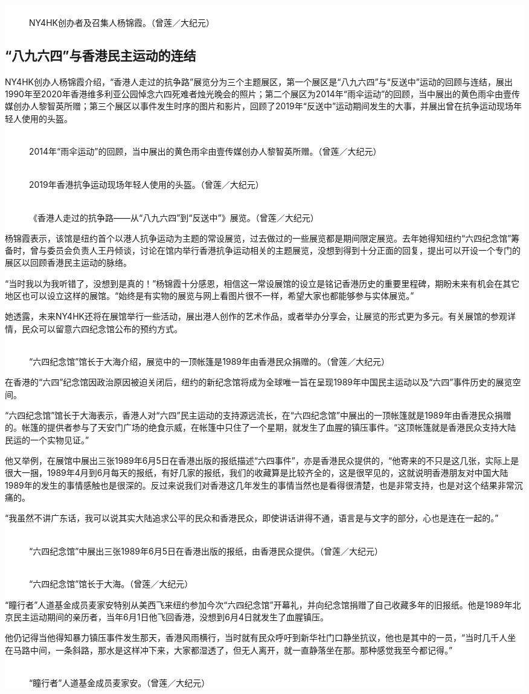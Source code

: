 <figure id="attachment_14009475" aria-describedby="caption-attachment-14009475" style="width: 600px" class="wp-caption aligncenter"><a target="_blank" href="https://i.epochtimes.com/assets/uploads/2023/06/id14009475-NY-HK-8964-Hongkongers-Defiance-02.jpg"><img class="size-large wp-image-14009475" src="https://i.epochtimes.com/assets/uploads/2023/06/id14009475-NY-HK-8964-Hongkongers-Defiance-02-600x400.jpg" alt="" width="600" b="400" /></a><figcaption id="caption-attachment-14009475" class="wp-caption-text">NY4HK创办者及召集人杨锦霞。（曾莲／大纪元）</figcaption></figure>
<h2>“八九六四”与香港民主运动的连结</h2>
<p>NY4HK创办人杨锦霞介绍，“香港人走过的抗争路”展览分为三个主题展区，第一个展区是“八九六四”与“<ahref="https://github.com/19920513/djy/blob/master/gb/tag/%E5%8F%8D%E9%80%81%E4%B8%AD.md#1">反送中</a>”运动的回顾与连结，展出1990年至2020年香港维多利亚公园悼念六四死难者烛光晚会的照片；第二个展区为2014年“雨伞运动”的回顾，当中展出的黄色雨伞由壹传媒创办人黎智英所赠；第三个展区以事件发生时序的图片和影片，回顾了2019年“反送中”运动期间发生的大事，并展出曾在抗争运动现场年轻人使用的头盔。</p>
<figure id="attachment_14009476" aria-describedby="caption-attachment-14009476" style="width: 600px" class="wp-caption aligncenter"><a target="_blank" href="https://i.epochtimes.com/assets/uploads/2023/06/id14009476-NY-HK-8964-Hongkongers-Defiance-03.jpg"><img class="size-large wp-image-14009476" src="https://i.epochtimes.com/assets/uploads/2023/06/id14009476-NY-HK-8964-Hongkongers-Defiance-03-600x400.jpg" alt="" width="600" b="400" /></a><figcaption id="caption-attachment-14009476" class="wp-caption-text">2014年“雨伞运动”的回顾，当中展出的黄色雨伞由壹传媒创办人黎智英所赠。（曾莲／大纪元）</figcaption></figure>
<figure id="attachment_14009477" aria-describedby="caption-attachment-14009477" style="width: 600px" class="wp-caption aligncenter"><a target="_blank" href="https://i.epochtimes.com/assets/uploads/2023/06/id14009477-NY-HK-8964-Hongkongers-Defiance-04.jpg"><img class="size-large wp-image-14009477" src="https://i.epochtimes.com/assets/uploads/2023/06/id14009477-NY-HK-8964-Hongkongers-Defiance-04-600x450.jpg" alt="" width="600" b="450" /></a><figcaption id="caption-attachment-14009477" class="wp-caption-text">2019年香港抗争运动现场年轻人使用的头盔。（曾莲／大纪元）</figcaption></figure>
<figure id="attachment_14009478" aria-describedby="caption-attachment-14009478" style="width: 600px" class="wp-caption aligncenter"><a target="_blank" href="https://i.epochtimes.com/assets/uploads/2023/06/id14009478-NY-HK-8964-Hongkongers-Defiance-05.jpg"><img class="size-large wp-image-14009478" src="https://i.epochtimes.com/assets/uploads/2023/06/id14009478-NY-HK-8964-Hongkongers-Defiance-05-600x400.jpg" alt="" width="600" b="400" /></a><figcaption id="caption-attachment-14009478" class="wp-caption-text">《香港人走过的抗争路——从“八九六四”到“反送中”》展览。（曾莲／大纪元）</figcaption></figure>
<p>杨锦霞表示，该馆是纽约首个以港人抗争运动为主题的常设展览，过去做过的一些展览都是期间限定展览。去年她得知纽约“六四纪念馆”筹备时，曾与委员会负责人王丹倾谈，讨论在馆内举行香港抗争运动相关的主题展览，没想到得到十分正面的回复，提出可以开设一个专门的展区以回顾香港民主运动的脉络。</p>
<p>“当时我以为我听错了，没想到是真的！”杨锦霞十分感恩，相信这一常设展馆的设立是铭记香港历史的重要里程碑，期盼未来有机会在其它地区也可以设立这样的展馆。“始终是有实物的展览与网上看图片很不一样，希望大家也都能够参与实体展览。”</p>
<p>她透露，未来NY4HK还将在展馆举行一些活动，展出港人创作的艺术作品，或者举办分享会，让展览的形式更为多元。有关展馆的参观详情，民众可以留意六四纪念馆公布的预约方式。</p>
<figure id="attachment_14009479" aria-describedby="caption-attachment-14009479" style="width: 600px" class="wp-caption aligncenter"><a target="_blank" href="https://i.epochtimes.com/assets/uploads/2023/06/id14009479-NY-HK-8964-Hongkongers-Defiance-06.jpg"><img class="size-large wp-image-14009479" src="https://i.epochtimes.com/assets/uploads/2023/06/id14009479-NY-HK-8964-Hongkongers-Defiance-06-600x400.jpg" alt="" width="600" b="400" /></a><figcaption id="caption-attachment-14009479" class="wp-caption-text">“六四纪念馆”馆长于大海介绍，展览中的一顶帐篷是1989年由香港民众捐赠的。（曾莲／大纪元）</figcaption></figure>
<p>在香港的“六四”纪念馆因政治原因被迫关闭后，纽约的新纪念馆将成为全球唯一旨在呈现1989年中国民主运动以及“六四”事件历史的展览空间。</p>
<p>“六四纪念馆”馆长于大海表示，香港人对“六四”民主运动的支持源远流长，在“六四纪念馆”中展出的一顶帐篷就是1989年由香港民众捐赠的。帐篷的提供者参与了天安门广场的绝食示威，在帐篷中只住了一个星期，就发生了血腥的镇压事件。“这顶帐篷就是香港民众支持大陆民运的一个实物见证。”</p>
<p>他又举例，在展馆中展出三张1989年6月5日在香港出版的报纸描述“六四事件”，亦是香港民众提供的，“他寄来的不只是这几张，实际上是很大一捆，1989年4月到6月每天的报纸，有好几家的报纸，我们的收藏算是比较齐全的，这是很罕见的，这就说明香港朋友对中国大陆1989年的发生的事情感触也是很深的。反过来说我们对香港这几年发生的事情当然也是看得很清楚，也是非常支持，也是对这个结果非常沉痛的。</p>
<p>“我虽然不讲广东话，我可以说其实大陆追求公平的民众和香港民众，即使讲话讲得不通，语言是与文字的部分，心也是连在一起的。”</p>
<figure id="attachment_14009480" aria-describedby="caption-attachment-14009480" style="width: 600px" class="wp-caption aligncenter"><a target="_blank" href="https://i.epochtimes.com/assets/uploads/2023/06/id14009480-NY-HK-8964-Hongkongers-Defiance-07.jpg"><img class="size-large wp-image-14009480" src="https://i.epochtimes.com/assets/uploads/2023/06/id14009480-NY-HK-8964-Hongkongers-Defiance-07-600x400.jpg" alt="" width="600" b="400" /></a><figcaption id="caption-attachment-14009480" class="wp-caption-text">“六四纪念馆”中展出三张1989年6月5日在香港出版的报纸，由香港民众提供。（曾莲／大纪元）</figcaption></figure>
<figure id="attachment_14009481" aria-describedby="caption-attachment-14009481" style="width: 600px" class="wp-caption aligncenter"><a target="_blank" href="https://i.epochtimes.com/assets/uploads/2023/06/id14009481-NY-HK-8964-Hongkongers-Defiance-08.jpg"><img class="size-large wp-image-14009481" src="https://i.epochtimes.com/assets/uploads/2023/06/id14009481-NY-HK-8964-Hongkongers-Defiance-08-600x400.jpg" alt="" width="600" b="400" /></a><figcaption id="caption-attachment-14009481" class="wp-caption-text">“六四纪念馆”馆长于大海。（曾莲／大纪元）</figcaption></figure>
<p>“瞳行者”人道基金成员麦家安特别从美西飞来纽约参加今次“六四纪念馆”开幕礼，并向纪念馆捐赠了自己收藏多年的旧报纸。他是1989年北京民主运动期间的亲历者，当年6月1日他飞回香港，没想到6月4日就发生了血腥镇压。</p>
<p>他仍记得当他得知暴力镇压事件发生那天，香港风雨横行，当时就有民众呼吁到新华社门口静坐抗议，他也是其中的一员，“当时几千人坐在马路中间，一条斜路，那水是这样冲下来，大家都湿透了，但无人离开，就一直静落坐在那。那种感觉我至今都记得。”</p>
<figure id="attachment_14009482" aria-describedby="caption-attachment-14009482" style="width: 600px" class="wp-caption aligncenter"><a target="_blank" href="https://i.epochtimes.com/assets/uploads/2023/06/id14009482-NY-HK-8964-Hongkongers-Defiance-09.jpg"><img class="size-large wp-image-14009482 aligncenter" src="https://i.epochtimes.com/assets/uploads/2023/06/id14009482-NY-HK-8964-Hongkongers-Defiance-09-600x400.jpg" alt="" width="600" b="400" /></a><figcaption id="caption-attachment-14009482" class="wp-caption-text">“瞳行者”人道基金成员麦家安。（曾莲／大纪元）</figcaption></figure>